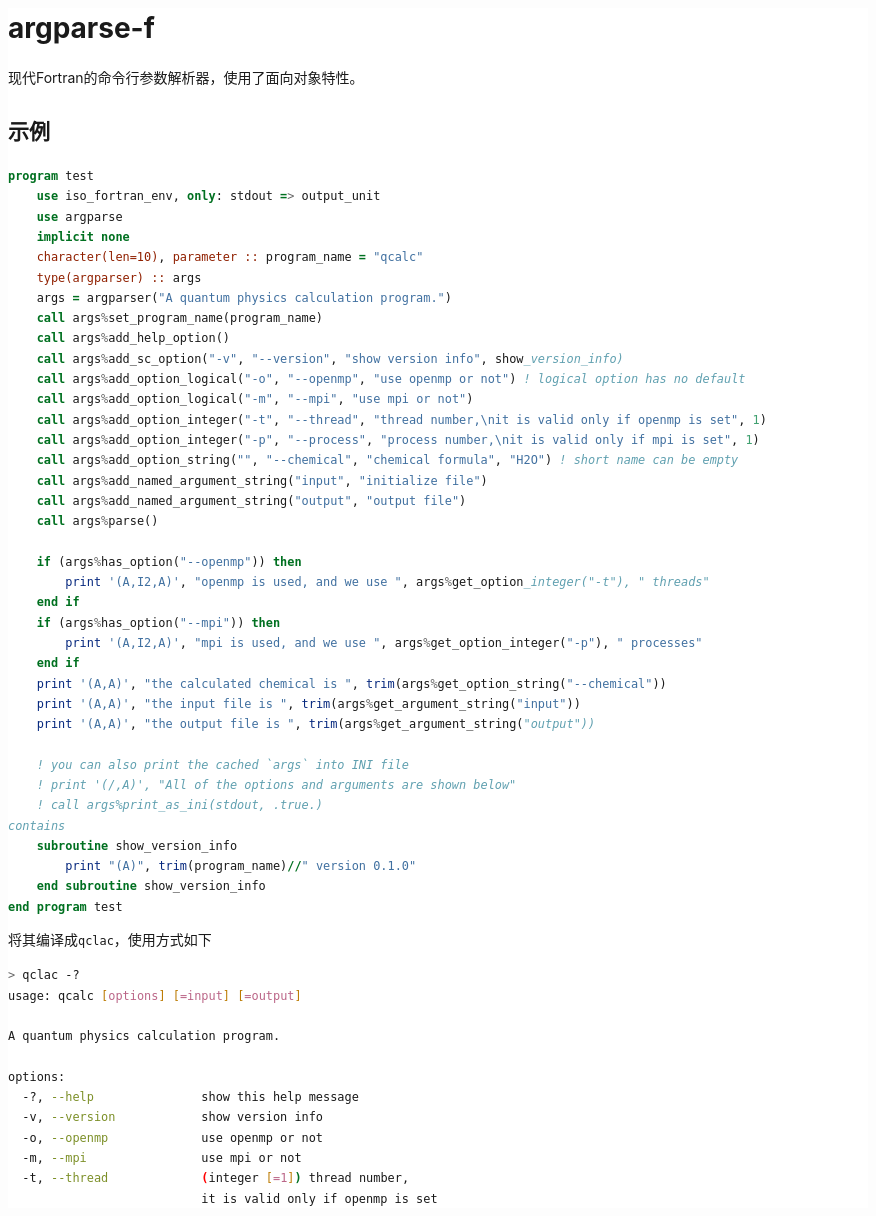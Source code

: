# argparse-f

现代Fortran的命令行参数解析器，使用了面向对象特性。

## 示例
```fortran
program test
    use iso_fortran_env, only: stdout => output_unit
    use argparse
    implicit none
    character(len=10), parameter :: program_name = "qcalc"
    type(argparser) :: args
    args = argparser("A quantum physics calculation program.")
    call args%set_program_name(program_name)
    call args%add_help_option()
    call args%add_sc_option("-v", "--version", "show version info", show_version_info)
    call args%add_option_logical("-o", "--openmp", "use openmp or not") ! logical option has no default
    call args%add_option_logical("-m", "--mpi", "use mpi or not")
    call args%add_option_integer("-t", "--thread", "thread number,\nit is valid only if openmp is set", 1)
    call args%add_option_integer("-p", "--process", "process number,\nit is valid only if mpi is set", 1)
    call args%add_option_string("", "--chemical", "chemical formula", "H2O") ! short name can be empty
    call args%add_named_argument_string("input", "initialize file")
    call args%add_named_argument_string("output", "output file")
    call args%parse()

    if (args%has_option("--openmp")) then
        print '(A,I2,A)', "openmp is used, and we use ", args%get_option_integer("-t"), " threads"
    end if
    if (args%has_option("--mpi")) then
        print '(A,I2,A)', "mpi is used, and we use ", args%get_option_integer("-p"), " processes"
    end if
    print '(A,A)', "the calculated chemical is ", trim(args%get_option_string("--chemical"))
    print '(A,A)', "the input file is ", trim(args%get_argument_string("input"))
    print '(A,A)', "the output file is ", trim(args%get_argument_string("output"))

    ! you can also print the cached `args` into INI file
    ! print '(/,A)', "All of the options and arguments are shown below"
    ! call args%print_as_ini(stdout, .true.)
contains
    subroutine show_version_info
        print "(A)", trim(program_name)//" version 0.1.0"
    end subroutine show_version_info
end program test
```
将其编译成`qclac`，使用方式如下
```bash
> qclac -?
usage: qcalc [options] [=input] [=output]

A quantum physics calculation program.

options:
  -?, --help               show this help message
  -v, --version            show version info
  -o, --openmp             use openmp or not
  -m, --mpi                use mpi or not
  -t, --thread             (integer [=1]) thread number,
                           it is valid only if openmp is set
```